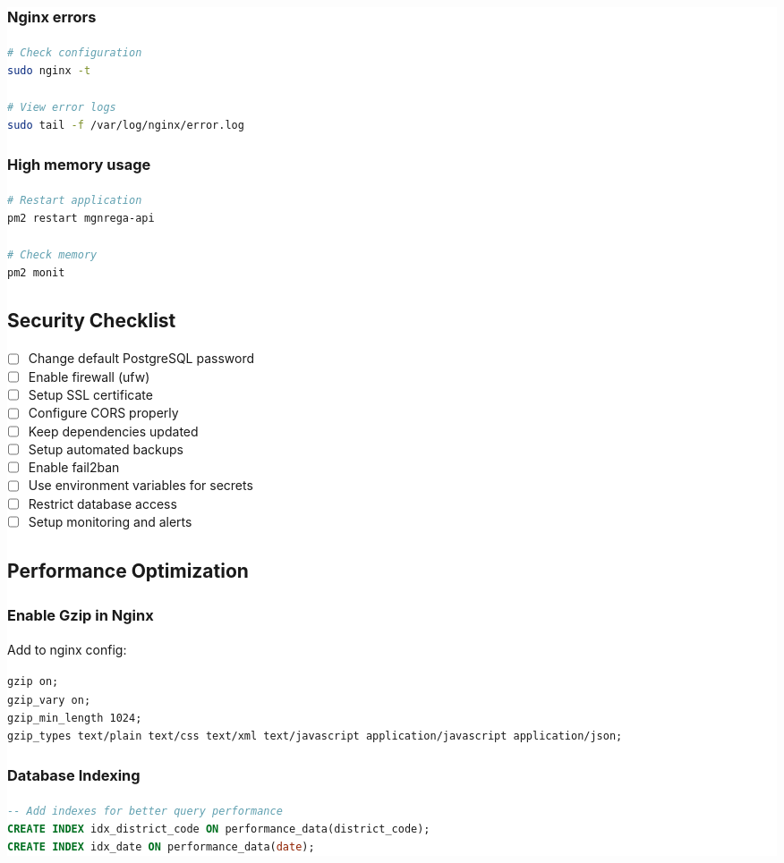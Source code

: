 ### Nginx errors
```bash
# Check configuration
sudo nginx -t

# View error logs
sudo tail -f /var/log/nginx/error.log
```

### High memory usage
```bash
# Restart application
pm2 restart mgnrega-api

# Check memory
pm2 monit
```

## Security Checklist

- [ ] Change default PostgreSQL password
- [ ] Enable firewall (ufw)
- [ ] Setup SSL certificate
- [ ] Configure CORS properly
- [ ] Keep dependencies updated
- [ ] Setup automated backups
- [ ] Enable fail2ban
- [ ] Use environment variables for secrets
- [ ] Restrict database access
- [ ] Setup monitoring and alerts

## Performance Optimization

### Enable Gzip in Nginx

Add to nginx config:

```nginx
gzip on;
gzip_vary on;
gzip_min_length 1024;
gzip_types text/plain text/css text/xml text/javascript application/javascript application/json;
```

### Database Indexing

```sql
-- Add indexes for better query performance
CREATE INDEX idx_district_code ON performance_data(district_code);
CREATE INDEX idx_date ON performance_data(date);
```
